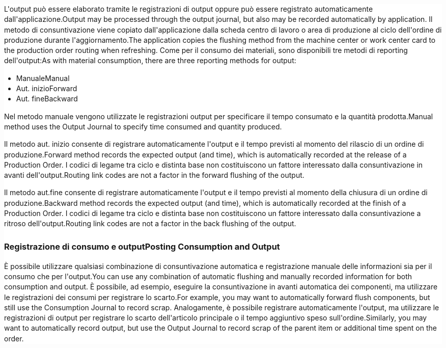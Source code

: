 <span data-ttu-id="c3af6-257">L'output può essere elaborato tramite le registrazioni di output oppure può essere registrato automaticamente dall'applicazione.</span><span class="sxs-lookup"><span data-stu-id="c3af6-257">Output may be processed through the output journal, but also may be recorded automatically by application.</span></span> <span data-ttu-id="c3af6-258">Il metodo di consuntivazione viene copiato dall'applicazione dalla scheda centro di lavoro o area di produzione al ciclo dell'ordine di produzione durante l'aggiornamento.</span><span class="sxs-lookup"><span data-stu-id="c3af6-258">The application copies the flushing method from the machine center or work center card to the production order routing when refreshing.</span></span> <span data-ttu-id="c3af6-259">Come per il consumo dei materiali, sono disponibili tre metodi di reporting dell'output:</span><span class="sxs-lookup"><span data-stu-id="c3af6-259">As with material consumption, there are three reporting methods for output:</span></span>  

- <span data-ttu-id="c3af6-260">Manuale</span><span class="sxs-lookup"><span data-stu-id="c3af6-260">Manual</span></span>  
- <span data-ttu-id="c3af6-261">Aut. inizio</span><span class="sxs-lookup"><span data-stu-id="c3af6-261">Forward</span></span>  
- <span data-ttu-id="c3af6-262">Aut. fine</span><span class="sxs-lookup"><span data-stu-id="c3af6-262">Backward</span></span>  

<span data-ttu-id="c3af6-263">Nel metodo manuale vengono utilizzate le registrazioni output per specificare il tempo consumato e la quantità prodotta.</span><span class="sxs-lookup"><span data-stu-id="c3af6-263">Manual method uses the Output Journal to specify time consumed and quantity produced.</span></span>  

<span data-ttu-id="c3af6-264">Il metodo aut. inizio consente di registrare automaticamente l'output e il tempo previsti al momento del rilascio di un ordine di produzione.</span><span class="sxs-lookup"><span data-stu-id="c3af6-264">Forward method records the expected output (and time), which is automatically recorded at the release of a Production Order.</span></span> <span data-ttu-id="c3af6-265">I codici di legame tra ciclo e distinta base non costituiscono un fattore interessato dalla consuntivazione in avanti dell'output.</span><span class="sxs-lookup"><span data-stu-id="c3af6-265">Routing link codes are not a factor in the forward flushing of the output.</span></span>  

<span data-ttu-id="c3af6-266">Il metodo aut.fine consente di registrare automaticamente l'output e il tempo previsti al momento della chiusura di un ordine di produzione.</span><span class="sxs-lookup"><span data-stu-id="c3af6-266">Backward method records the expected output (and time), which is automatically recorded at the finish of a Production Order.</span></span> <span data-ttu-id="c3af6-267">I codici di legame tra ciclo e distinta base non costituiscono un fattore interessato dalla consuntivazione a ritroso dell'output.</span><span class="sxs-lookup"><span data-stu-id="c3af6-267">Routing link codes are not a factor in the back flushing of the output.</span></span>  

### <a name="posting-consumption-and-output"></a><span data-ttu-id="c3af6-268">Registrazione di consumo e output</span><span class="sxs-lookup"><span data-stu-id="c3af6-268">Posting Consumption and Output</span></span>  
<span data-ttu-id="c3af6-269">È possibile utilizzare qualsiasi combinazione di consuntivazione automatica e registrazione manuale delle informazioni sia per il consumo che per l'output.</span><span class="sxs-lookup"><span data-stu-id="c3af6-269">You can use any combination of automatic flushing and manually recorded information for both consumption and output.</span></span> <span data-ttu-id="c3af6-270">È possibile, ad esempio, eseguire la consuntivazione in avanti automatica dei componenti, ma utilizzare le registrazioni dei consumi per registrare lo scarto.</span><span class="sxs-lookup"><span data-stu-id="c3af6-270">For example, you may want to automatically forward flush components, but still use the Consumption Journal to record scrap.</span></span> <span data-ttu-id="c3af6-271">Analogamente, è possibile registrare automaticamente l'output, ma utilizzare le registrazioni di output per registrare lo scarto dell'articolo principale o il tempo aggiuntivo speso sull'ordine.</span><span class="sxs-lookup"><span data-stu-id="c3af6-271">Similarly, you may want to automatically record output, but use the Output Journal to record scrap of the parent item or additional time spent on the order.</span></span>  
